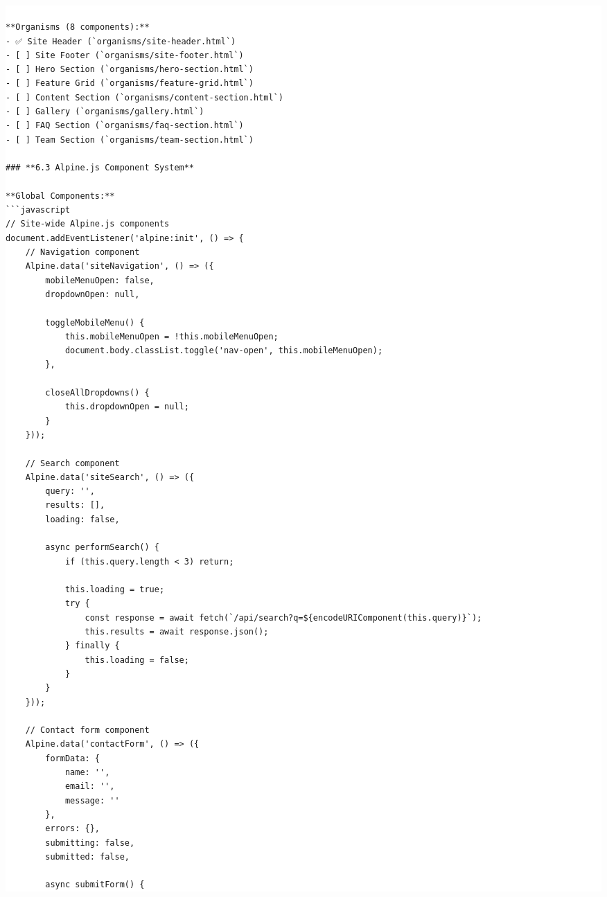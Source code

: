 ```

**Organisms (8 components):**
- ✅ Site Header (`organisms/site-header.html`)
- [ ] Site Footer (`organisms/site-footer.html`)
- [ ] Hero Section (`organisms/hero-section.html`)
- [ ] Feature Grid (`organisms/feature-grid.html`)
- [ ] Content Section (`organisms/content-section.html`)
- [ ] Gallery (`organisms/gallery.html`)
- [ ] FAQ Section (`organisms/faq-section.html`)
- [ ] Team Section (`organisms/team-section.html`)

### **6.3 Alpine.js Component System**

**Global Components:**
```javascript
// Site-wide Alpine.js components
document.addEventListener('alpine:init', () => {
    // Navigation component
    Alpine.data('siteNavigation', () => ({
        mobileMenuOpen: false,
        dropdownOpen: null,
        
        toggleMobileMenu() {
            this.mobileMenuOpen = !this.mobileMenuOpen;
            document.body.classList.toggle('nav-open', this.mobileMenuOpen);
        },
        
        closeAllDropdowns() {
            this.dropdownOpen = null;
        }
    }));
    
    // Search component
    Alpine.data('siteSearch', () => ({
        query: '',
        results: [],
        loading: false,
        
        async performSearch() {
            if (this.query.length < 3) return;
            
            this.loading = true;
            try {
                const response = await fetch(`/api/search?q=${encodeURIComponent(this.query)}`);
                this.results = await response.json();
            } finally {
                this.loading = false;
            }
        }
    }));
    
    // Contact form component
    Alpine.data('contactForm', () => ({
        formData: {
            name: '',
            email: '',
            message: ''
        },
        errors: {},
        submitting: false,
        submitted: false,
        
        async submitForm() {
```